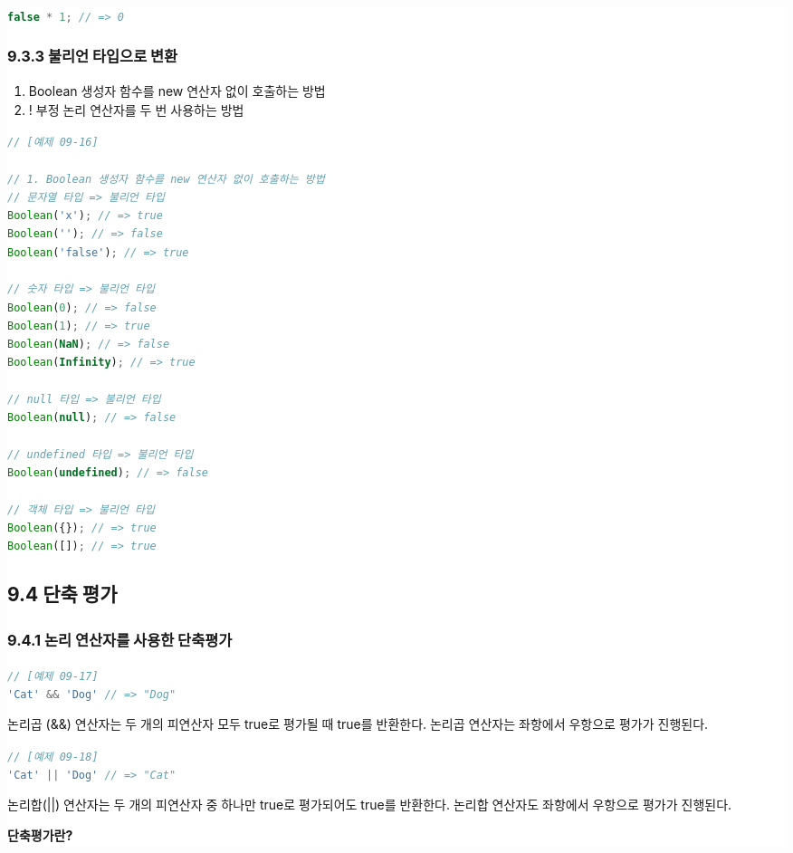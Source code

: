 ```javascript
false * 1; // => 0
```

### 9.3.3 불리언 타입으로 변환

1. Boolean 생성자 함수를 new 연산자 없이 호출하는 방법
2. ! 부정 논리 연산자를 두 번 사용하는 방법

```javascript
// [예제 09-16]

// 1. Boolean 생성자 함수를 new 연산자 없이 호출하는 방법
// 문자열 타입 => 불리언 타입
Boolean('x'); // => true
Boolean(''); // => false
Boolean('false'); // => true

// 숫자 타입 => 불리언 타입
Boolean(0); // => false
Boolean(1); // => true
Boolean(NaN); // => false
Boolean(Infinity); // => true

// null 타입 => 불리언 타입
Boolean(null); // => false

// undefined 타입 => 불리언 타입
Boolean(undefined); // => false

// 객체 타입 => 불리언 타입
Boolean({}); // => true
Boolean([]); // => true
```

## 9.4 단축 평가

### 9.4.1 논리 연산자를 사용한 단축평가

```javascript
// [예제 09-17]
'Cat' && 'Dog' // => "Dog"
```

논리곱 (&&) 연산자는 두 개의 피연산자 모두 true로 평가될 때 true를 반환한다. 논리곱 연산자는 좌항에서 우항으로 평가가 진행된다.

```javascript
// [예제 09-18]
'Cat' || 'Dog' // => "Cat"
```

논리합(||) 연산자는 두 개의 피연산자 중 하나만 true로 평가되어도 true를 반환한다. 논리합 연산자도 좌항에서 우항으로 평가가 진행된다.

**단축평가란?**
